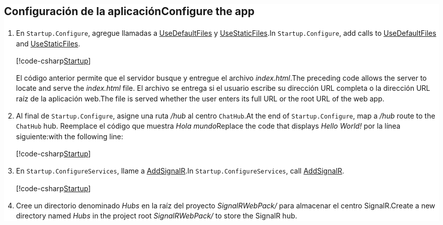 ## <a name="configure-the-app"></a><span data-ttu-id="b2a07-195">Configuración de la aplicación</span><span class="sxs-lookup"><span data-stu-id="b2a07-195">Configure the app</span></span>

1. <span data-ttu-id="b2a07-196">En `Startup.Configure`, agregue llamadas a [UseDefaultFiles](/dotnet/api/microsoft.aspnetcore.builder.defaultfilesextensions.usedefaultfiles#Microsoft_AspNetCore_Builder_DefaultFilesExtensions_UseDefaultFiles_Microsoft_AspNetCore_Builder_IApplicationBuilder_) y [UseStaticFiles](/dotnet/api/microsoft.aspnetcore.builder.staticfileextensions.usestaticfiles#Microsoft_AspNetCore_Builder_StaticFileExtensions_UseStaticFiles_Microsoft_AspNetCore_Builder_IApplicationBuilder_).</span><span class="sxs-lookup"><span data-stu-id="b2a07-196">In `Startup.Configure`, add calls to [UseDefaultFiles](/dotnet/api/microsoft.aspnetcore.builder.defaultfilesextensions.usedefaultfiles#Microsoft_AspNetCore_Builder_DefaultFilesExtensions_UseDefaultFiles_Microsoft_AspNetCore_Builder_IApplicationBuilder_) and [UseStaticFiles](/dotnet/api/microsoft.aspnetcore.builder.staticfileextensions.usestaticfiles#Microsoft_AspNetCore_Builder_StaticFileExtensions_UseStaticFiles_Microsoft_AspNetCore_Builder_IApplicationBuilder_).</span></span>

   [!code-csharp[Startup](signalr-typescript-webpack/sample/3.x/Startup.cs?name=snippet_UseStaticDefaultFiles&highlight=9-10)]

   <span data-ttu-id="b2a07-197">El código anterior permite que el servidor busque y entregue el archivo *index.html*.</span><span class="sxs-lookup"><span data-stu-id="b2a07-197">The preceding code allows the server to locate and serve the *index.html* file.</span></span>  <span data-ttu-id="b2a07-198">El archivo se entrega si el usuario escribe su dirección URL completa o la dirección URL raíz de la aplicación web.</span><span class="sxs-lookup"><span data-stu-id="b2a07-198">The file is served whether the user enters its full URL or the root URL of the web app.</span></span>

1. <span data-ttu-id="b2a07-199">Al final de `Startup.Configure`, asigne una ruta */hub* al centro `ChatHub`.</span><span class="sxs-lookup"><span data-stu-id="b2a07-199">At the end of `Startup.Configure`, map a */hub* route to the `ChatHub` hub.</span></span> <span data-ttu-id="b2a07-200">Reemplace el código que muestra *Hola mundo*</span><span class="sxs-lookup"><span data-stu-id="b2a07-200">Replace the code that displays *Hello World!*</span></span> <span data-ttu-id="b2a07-201">por la línea siguiente:</span><span class="sxs-lookup"><span data-stu-id="b2a07-201">with the following line:</span></span> 

   [!code-csharp[Startup](signalr-typescript-webpack/sample/3.x/Startup.cs?name=snippet_UseSignalR&highlight=3)]

1. <span data-ttu-id="b2a07-202">En `Startup.ConfigureServices`, llame a [AddSignalR](/dotnet/api/microsoft.extensions.dependencyinjection.signalrdependencyinjectionextensions.addsignalr#Microsoft_Extensions_DependencyInjection_SignalRDependencyInjectionExtensions_AddSignalR_Microsoft_Extensions_DependencyInjection_IServiceCollection_).</span><span class="sxs-lookup"><span data-stu-id="b2a07-202">In `Startup.ConfigureServices`, call [AddSignalR](/dotnet/api/microsoft.extensions.dependencyinjection.signalrdependencyinjectionextensions.addsignalr#Microsoft_Extensions_DependencyInjection_SignalRDependencyInjectionExtensions_AddSignalR_Microsoft_Extensions_DependencyInjection_IServiceCollection_).</span></span>

   [!code-csharp[Startup](signalr-typescript-webpack/sample/3.x/Startup.cs?name=snippet_AddSignalR)]

1. <span data-ttu-id="b2a07-203">Cree un directorio denominado *Hubs* en la raíz del proyecto *SignalRWebPack/* para almacenar el centro SignalR.</span><span class="sxs-lookup"><span data-stu-id="b2a07-203">Create a new directory named *Hubs* in the project root *SignalRWebPack/* to store the SignalR hub.</span></span>
